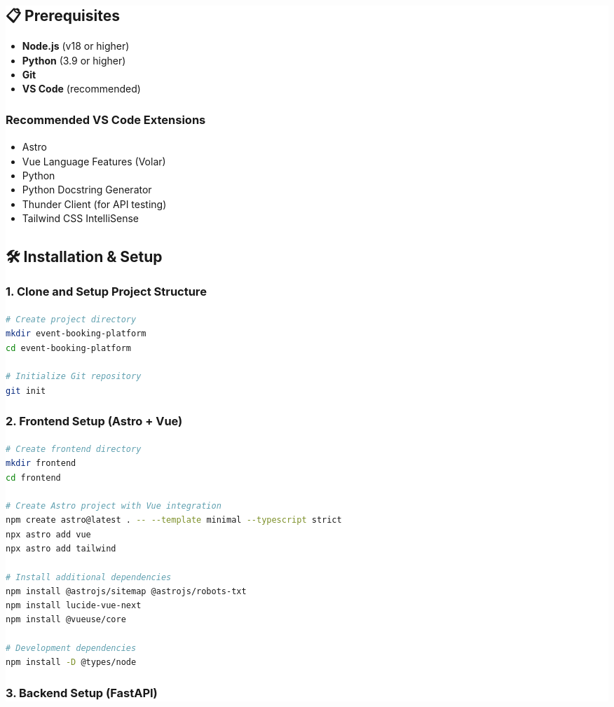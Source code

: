 ## 📋 Prerequisites

- **Node.js** (v18 or higher)
- **Python** (3.9 or higher)
- **Git**
- **VS Code** (recommended)

### Recommended VS Code Extensions
- Astro
- Vue Language Features (Volar)
- Python
- Python Docstring Generator
- Thunder Client (for API testing)
- Tailwind CSS IntelliSense

## 🛠️ Installation & Setup

### 1. Clone and Setup Project Structure

```bash
# Create project directory
mkdir event-booking-platform
cd event-booking-platform

# Initialize Git repository
git init
```

### 2. Frontend Setup (Astro + Vue)

```bash
# Create frontend directory
mkdir frontend
cd frontend

# Create Astro project with Vue integration
npm create astro@latest . -- --template minimal --typescript strict
npx astro add vue
npx astro add tailwind

# Install additional dependencies
npm install @astrojs/sitemap @astrojs/robots-txt
npm install lucide-vue-next
npm install @vueuse/core

# Development dependencies
npm install -D @types/node
```

### 3. Backend Setup (FastAPI)
